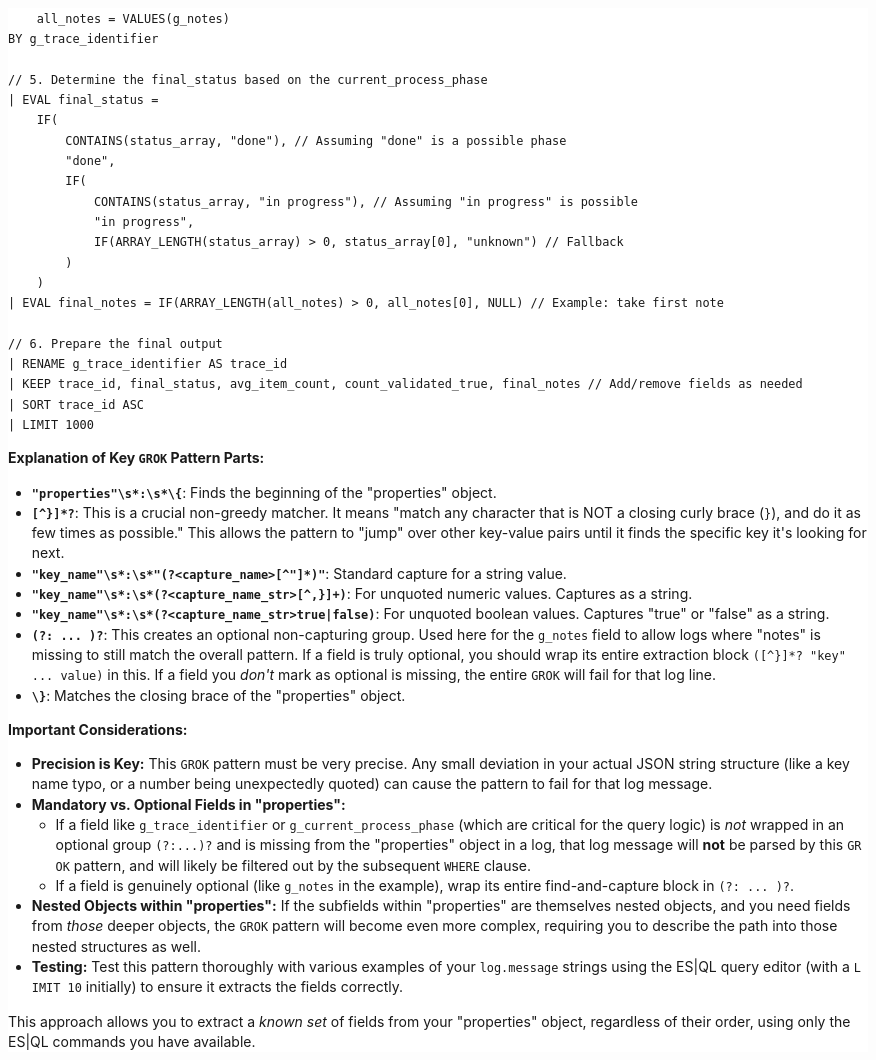```esql
    all_notes = VALUES(g_notes)
BY g_trace_identifier

// 5. Determine the final_status based on the current_process_phase
| EVAL final_status =
    IF(
        CONTAINS(status_array, "done"), // Assuming "done" is a possible phase
        "done",
        IF(
            CONTAINS(status_array, "in progress"), // Assuming "in progress" is possible
            "in progress",
            IF(ARRAY_LENGTH(status_array) > 0, status_array[0], "unknown") // Fallback
        )
    )
| EVAL final_notes = IF(ARRAY_LENGTH(all_notes) > 0, all_notes[0], NULL) // Example: take first note

// 6. Prepare the final output
| RENAME g_trace_identifier AS trace_id
| KEEP trace_id, final_status, avg_item_count, count_validated_true, final_notes // Add/remove fields as needed
| SORT trace_id ASC
| LIMIT 1000
```

**Explanation of Key `GROK` Pattern Parts:**

*   **`"properties"\s*:\s*\{`**: Finds the beginning of the "properties" object.
*   **`[^}]*?`**: This is a crucial non-greedy matcher. It means "match any character that is NOT a closing curly brace (`}`), and do it as few times as possible." This allows the pattern to "jump" over other key-value pairs until it finds the specific key it's looking for next.
*   **`"key_name"\s*:\s*"(?<capture_name>[^"]*)"`**: Standard capture for a string value.
*   **`"key_name"\s*:\s*(?<capture_name_str>[^,}]+)`**: For unquoted numeric values. Captures as a string.
*   **`"key_name"\s*:\s*(?<capture_name_str>true|false)`**: For unquoted boolean values. Captures "true" or "false" as a string.
*   **`(?: ... )?`**: This creates an optional non-capturing group. Used here for the `g_notes` field to allow logs where "notes" is missing to still match the overall pattern. If a field is truly optional, you should wrap its entire extraction block `([^}]*? "key" ... value)` in this. If a field you *don't* mark as optional is missing, the entire `GROK` will fail for that log line.
*   **`\}`**: Matches the closing brace of the "properties" object.

**Important Considerations:**

*   **Precision is Key:** This `GROK` pattern must be very precise. Any small deviation in your actual JSON string structure (like a key name typo, or a number being unexpectedly quoted) can cause the pattern to fail for that log message.
*   **Mandatory vs. Optional Fields in "properties":**
    *   If a field like `g_trace_identifier` or `g_current_process_phase` (which are critical for the query logic) is *not* wrapped in an optional group `(?:...)?` and is missing from the "properties" object in a log, that log message will **not** be parsed by this `GROK` pattern, and will likely be filtered out by the subsequent `WHERE` clause.
    *   If a field is genuinely optional (like `g_notes` in the example), wrap its entire find-and-capture block in `(?: ... )?`.
*   **Nested Objects within "properties":** If the subfields within "properties" are themselves nested objects, and you need fields from *those* deeper objects, the `GROK` pattern will become even more complex, requiring you to describe the path into those nested structures as well.
*   **Testing:** Test this pattern thoroughly with various examples of your `log.message` strings using the ES|QL query editor (with a `LIMIT 10` initially) to ensure it extracts the fields correctly.

This approach allows you to extract a *known set* of fields from your "properties" object, regardless of their order, using only the ES|QL commands you have available.
